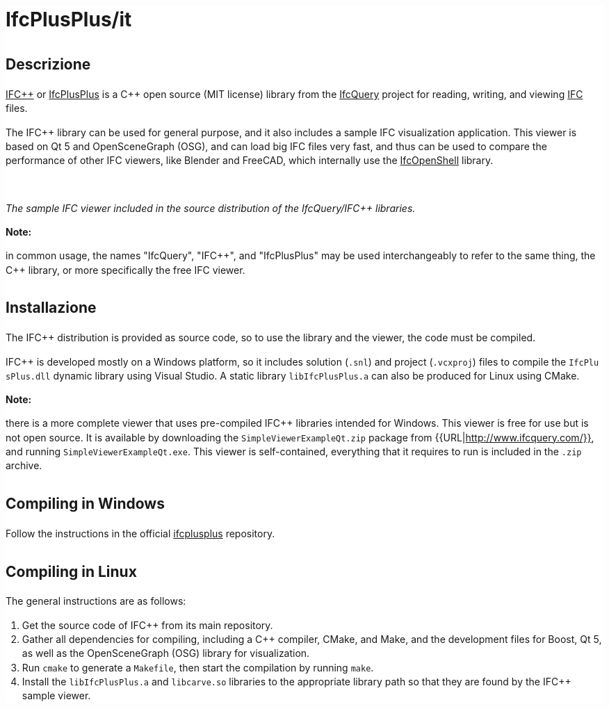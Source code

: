 # IfcPlusPlus/it
## Descrizione




[IFC++](IfcPlusPlus.md) or [IfcPlusPlus](IfcPlusPlus.md) is a C++ open source (MIT license) library from the [IfcQuery](IfcPlusPlus.md) project for reading, writing, and viewing [IFC](Arch_IFC.md) files.

The IFC++ library can be used for general purpose, and it also includes a sample IFC visualization application. This viewer is based on Qt 5 and OpenSceneGraph (OSG), and can load big IFC files very fast, and thus can be used to compare the performance of other IFC viewers, like Blender and FreeCAD, which internally use the [IfcOpenShell](IfcOpenShell.md) library.

<img alt="" src=images/IfcQuery_viewer_example.png  style="width:600px;">



*The sample IFC viewer included in the source distribution of the IfcQuery/IFC++ libraries.*


**Note:**

in common usage, the names \"IfcQuery\", \"IFC++\", and \"IfcPlusPlus\" may be used interchangeably to refer to the same thing, the C++ library, or more specifically the free IFC viewer.

## Installazione

The IFC++ distribution is provided as source code, so to use the library and the viewer, the code must be compiled.

IFC++ is developed mostly on a Windows platform, so it includes solution (`.snl`) and project (`.vcxproj`) files to compile the `IfcPlusPlus.dll` dynamic library using Visual Studio. A static library `libIfcPlusPlus.a` can also be produced for Linux using CMake.


**Note:**

there is a more complete viewer that uses pre-compiled IFC++ libraries intended for Windows. This viewer is free for use but is not open source. It is available by downloading the `SimpleViewerExampleQt.zip` package from {{URL|http://www.ifcquery.com/}}, and running `SimpleViewerExampleQt.exe`. This viewer is self-contained, everything that it requires to run is included in the `.zip` archive.

## Compiling in Windows 

Follow the instructions in the official [ifcplusplus](https://github.com/ifcquery/ifcplusplus) repository.

## Compiling in Linux 

The general instructions are as follows:

1.  Get the source code of IFC++ from its main repository.
2.  Gather all dependencies for compiling, including a C++ compiler, CMake, and Make, and the development files for Boost, Qt 5, as well as the OpenSceneGraph (OSG) library for visualization.
3.  Run `cmake` to generate a `Makefile`, then start the compilation by running `make`.
4.  Install the `libIfcPlusPlus.a` and `libcarve.so` libraries to the appropriate library path so that they are found by the IFC++ sample viewer.
